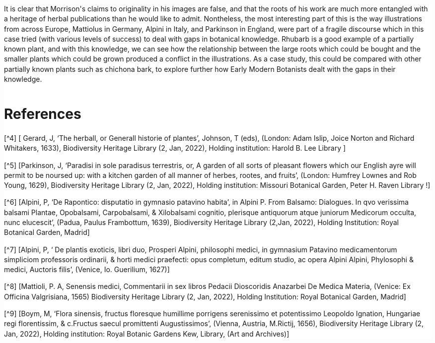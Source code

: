 It is clear that Morrison's claims to originality in his images are false, and that the roots of his work are much more entangled with a heritage of herbal publications than he would like to admit. Nontheless, the most interesting part of this is the way illustrations from across Europe, Mattiolus in Germany, Alpini in Italy, and Parkinson in England, were part of a fragile discourse which in this case tried (with various levels of success) to deal with gaps in botanical knowledge. Rhubarb is a good example of a partially known plant, and with this knowledge, we can see how the relationship between the large roots which could be bought and the smaller plants which could be grown produced a conflict in the illustrations. As a case study, this could be compared with other partially known plants such as chichona bark, to explore further how Early Modern Botanists dealt with the gaps in their knowledge. 

<param ve-image
       zoom="-1"
       label="Comparison.png"
       description="comparison"
       license="public domain"
       url="Comparison.png">
     
     
# References

[^1]: [Foust, C, Rhubarb: The Wondrous Drug, (Princeton University Press, 2014)]

[^2]: [Dioscorides, de materia medica, 3.2]

[^3]: [Morison, R, ‘Plantarum Historiae Universalis Oxoniensis pars secunda seu Herbarum Distributio Nova, per tabulas cognationis & affinitatis Ex Libro Naturae Observata & detecta’, (Oxford: from the Sheldonian Theatre, 1680), Biodiversity Heritage Library,  Biodiversity Heritage Library (2, Jan, 2022), Holding institution: Royal Botanical Garden, Madrid]

[^4] [ Gerard, J, ‘The herball, or Generall historie of plantes’, Johnson, T (eds), (London: Adam Islip, Joice Norton and Richard Whitakers, 1633), Biodiversity Heritage Library (2, Jan, 2022), Holding institution: Harold B. Lee Library ] 

[^5] [Parkinson, J, ‘Paradisi in sole paradisus terrestris, or, A garden of all sorts of pleasant flowers which our English ayre will permit to be noursed up: with a kitchen garden of all manner of herbes, rootes, and fruits’, (London: Humfrey Lownes and Rob Young, 1629), Biodiversity Heritage Library (2, Jan, 2022), Holding institution: Missouri Botanical Garden, Peter H. Raven Library !]

[^6] [Alpini, P, ‘De Rapontico: disputatio in gymnasio patavino habita’, in Alpini P. From Balsamo: Dialogues. In qvo verissima balsami Plantae, Opobalsami, Carpobalsami, & Xilobalsami cognitio, plerisque antiquorum atque juniorum Medicorum occulta, nunc elucescit’, (Padua, Paulus Frambottum, 1639), Biodiversity Heritage Library (2,Jan, 2022), Holding Institution: Royal Botanical Garden, Madrid]

[^7] [Alpini, P, ‘ De plantis exoticis, libri duo, Prosperi Alpini, philosophi medici, in gymnasium Patavino medicamentorum simpliciom professoris ordinarii, & horti medici praefecti: opus completum, editum studio, ac opera Alpini Alpini, Phylosophi & medici, Auctoris filis’, (Venice, Io. Guerilium, 1627)]

[^8] [Mattioli, P. A, Senensis medici, Commentarii in sex libros Pedacii Dioscoridis Anazarbei De Medica Materia, (Venice: Ex Officina Valgrisiana, 1565) Biodiversity Heritage Library (2, Jan, 2022), Holding Institution: Royal Botanical Garden, Madrid] 

[^9] [Boym, M, ‘Flora sinensis, fructus floresque humillime porrigens serenissimo et potentissimo Leopoldo Ignation, Hungariae regi florentissim, & c.Fructus saecul promittenti Augustissimos’, (Vienna, Austria, M.Rictij, 1656), Biodiversity Heritage Library (2, Jan, 2022), Holding institution: Royal Botanic Gardens Kew, Library, (Art and Archives)]
